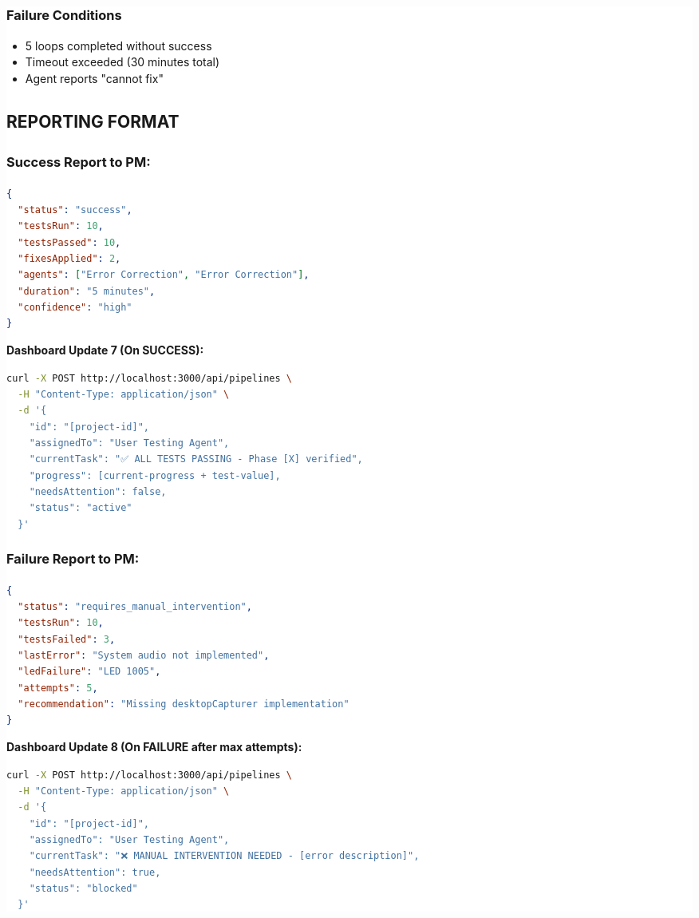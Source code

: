 ### **Failure Conditions**
- 5 loops completed without success
- Timeout exceeded (30 minutes total)
- Agent reports "cannot fix"

## **REPORTING FORMAT**

### **Success Report to PM:**
```json
{
  "status": "success",
  "testsRun": 10,
  "testsPassed": 10,
  "fixesApplied": 2,
  "agents": ["Error Correction", "Error Correction"],
  "duration": "5 minutes",
  "confidence": "high"
}
```

**Dashboard Update 7 (On SUCCESS):**
```bash
curl -X POST http://localhost:3000/api/pipelines \
  -H "Content-Type: application/json" \
  -d '{
    "id": "[project-id]",
    "assignedTo": "User Testing Agent",
    "currentTask": "✅ ALL TESTS PASSING - Phase [X] verified",
    "progress": [current-progress + test-value],
    "needsAttention": false,
    "status": "active"
  }'
```

### **Failure Report to PM:**
```json
{
  "status": "requires_manual_intervention",
  "testsRun": 10,
  "testsFailed": 3,
  "lastError": "System audio not implemented",
  "ledFailure": "LED 1005",
  "attempts": 5,
  "recommendation": "Missing desktopCapturer implementation"
}
```

**Dashboard Update 8 (On FAILURE after max attempts):**
```bash
curl -X POST http://localhost:3000/api/pipelines \
  -H "Content-Type: application/json" \
  -d '{
    "id": "[project-id]",
    "assignedTo": "User Testing Agent",
    "currentTask": "❌ MANUAL INTERVENTION NEEDED - [error description]",
    "needsAttention": true,
    "status": "blocked"
  }'
```
